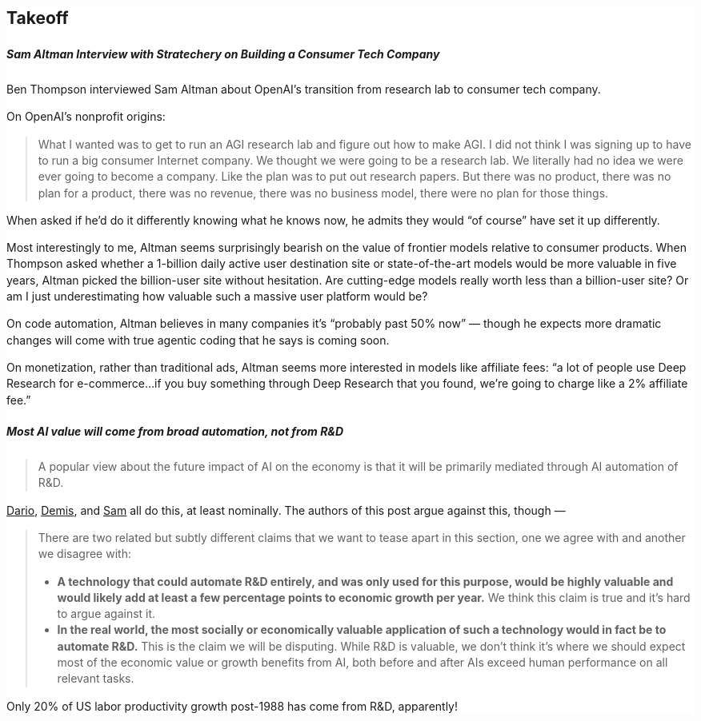 ## Takeoff

##### Sam Altman Interview with Stratechery on Building a Consumer Tech Company

Ben Thompson interviewed Sam Altman about OpenAI’s transition from research lab to consumer tech company.

On OpenAI’s nonprofit origins: 
> What I wanted was to get to run an AGI research lab and figure out how to make AGI. I did not think I was signing up to have to run a big consumer Internet company. We thought we were going to be a research lab. We literally had no idea we were ever going to become a company. Like the plan was to put out research papers. But there was no product, there was no plan for a product, there was no revenue, there was no business model, there were no plan for those things.

When asked if he’d do it differently knowing what he knows now, he admits they would “of course” have set it up differently.

Most interestingly to me, Altman seems surprisingly bearish on the value of frontier models relative to consumer products. When Thompson asked whether a 1-billion daily active user destination site or state-of-the-art models would be more valuable in five years, Altman picked the billion-user site without hesitation. Are cutting-edge models really worth less than a billion-user site? Or am I just underestimating how valuable such a massive user platform would be?

On code automation, Altman believes in many companies it’s “probably past 50% now” — though he expects more dramatic changes will come with true agentic coding that he says is coming soon.

On monetization, rather than traditional ads, Altman seems more interested in models like affiliate fees: “a lot of people use Deep Research for e-commerce…if you buy something through Deep Research that you found, we’re going to charge like a 2% affiliate fee.”

##### Most AI value will come from broad automation, not from R&D

> A popular view about the future impact of AI on the economy is that it will be primarily mediated through AI automation of R&D.

[Dario](https://darioamodei.com/machines-of-loving-grace), [Demis](https://www.thetimes.com/life-style/celebrity/article/demis-hassabis-ai-could-cure-all-diseases-in-10-years-09pcqh7cb), and [Sam](https://blog.samaltman.com/three-observations) all do this, at least nominally. The authors of this post argue against this, though —

> There are two related but subtly different claims that we want to tease apart in this section, one we agree with and another we disagree with:
> 
> - **A technology that could automate R&D entirely, and was only used for this purpose, would be highly valuable and would likely add at least a few percentage points to economic growth per year.** We think this claim is true and it’s hard to argue against it.
> - **In the real world, the most socially or economically valuable application of such a technology would in fact be to automate R&D.** This is the claim we will be disputing. While R&D is valuable, we don’t think it’s where we should expect most of the economic value or growth benefits from AI, both before and after AIs exceed human performance on all relevant tasks.

Only 20% of US labor productivity growth post-1988 has come from R&D, apparently!

